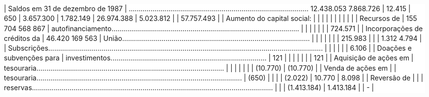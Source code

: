 | Saldos em 31 de dezembro de 1987                  | ........................................................................................... 12.438.053 7.868.726 | 12.415                                                                                                             | 650                                                                                                                                                    | 3.657.300                          | 1.782.149           | 26.974.388                   | 5.023.812           |                     | 57.757.493                  |
| Aumento do capital social:                        |                                                                                                                  |                                                                                                                    |                                                                                                                                                        |                                    |                     |                              |                     |                     |                             |
| Recursos de                                       | 155 704 568 867                                                                                                  | autofinanciamento...............................................................................................   |                                                                                                                                                        |                                    |                     |                              |                     |                     | 724.571                     |
| Incorporações de créditos da                      | 46.420 169 563                                                                                                   | União...............................................................................................               |                                                                                                                                                        |                                    |                     |                              |                     |                     | 215.983                     |
|                                                   | 1.312 4.794                                                                                                      |                                                                                                                    | Subscrições........................................................................................................................................... |                                    |                     |                              |                     |                     | 6.106                       |
| Doações e subvenções para                         | investimentos...............................................................................                     | 121                                                                                                                |                                                                                                                                                        |                                    |                     |                              |                     |                     | 121                         |
| Aquisição de ações em                             | tesouraria...............................................................................................        |                                                                                                                    |                                                                                                                                                        |                                    |                     |                              |                     | (10.770)            | (10.770)                    |
| Venda de ações em                                 |                                                                                                                  | tesouraria........................................................................................................ | (650)                                                                                                                                                  |                                    |                     |                              | (2.022)             | 10.770              | 8.098                       |
| Reversão de                                       |                                                                                                                  |                                                                                                                    | reservas..........................................................................................................................                     |                                    |                     | (1.413.184)                  | 1.413.184           |                     | -                           |